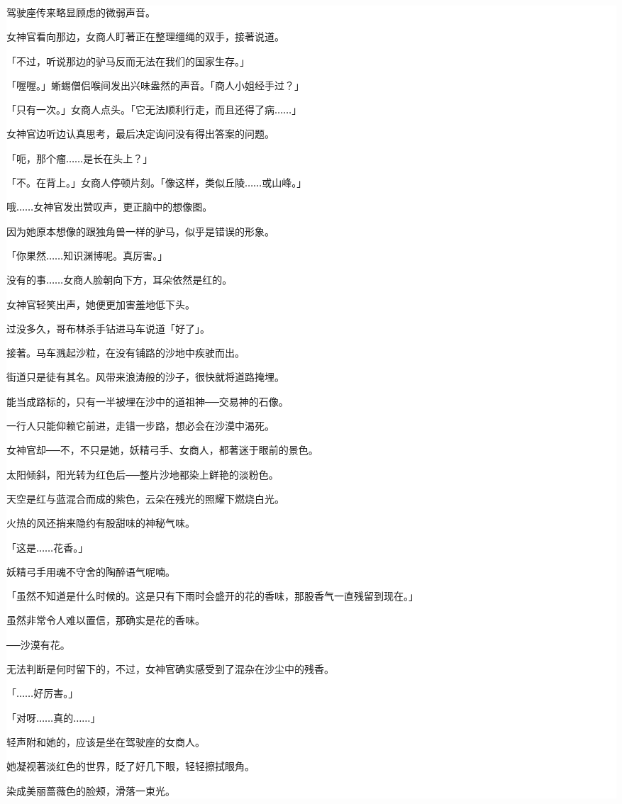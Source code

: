 驾驶座传来略显顾虑的微弱声音。

女神官看向那边，女商人盯著正在整理缰绳的双手，接著说道。

「不过，听说那边的驴马反而无法在我们的国家生存。」

「喔喔。」蜥蜴僧侣喉间发出兴味盎然的声音。「商人小姐经手过？」

「只有一次。」女商人点头。「它无法顺利行走，而且还得了病……」

女神官边听边认真思考，最后决定询问没有得出答案的问题。

「呃，那个瘤……是长在头上？」

「不。在背上。」女商人停顿片刻。「像这样，类似丘陵……或山峰。」

哦……女神官发出赞叹声，更正脑中的想像图。

因为她原本想像的跟独角兽一样的驴马，似乎是错误的形象。

「你果然……知识渊博呢。真厉害。」

没有的事……女商人脸朝向下方，耳朵依然是红的。

女神官轻笑出声，她便更加害羞地低下头。

过没多久，哥布林杀手钻进马车说道「好了」。

接著。马车溅起沙粒，在没有铺路的沙地中疾驶而出。

街道只是徒有其名。风带来浪涛般的沙子，很快就将道路掩埋。

能当成路标的，只有一半被埋在沙中的道祖神──交易神的石像。

一行人只能仰赖它前进，走错一步路，想必会在沙漠中渴死。

女神官却──不，不只是她，妖精弓手、女商人，都著迷于眼前的景色。

太阳倾斜，阳光转为红色后──整片沙地都染上鲜艳的淡粉色。

天空是红与蓝混合而成的紫色，云朵在残光的照耀下燃烧白光。

火热的风还捎来隐约有股甜味的神秘气味。

「这是……花香。」

妖精弓手用魂不守舍的陶醉语气呢喃。

「虽然不知道是什么时候的。这是只有下雨时会盛开的花的香味，那股香气一直残留到现在。」

虽然非常令人难以置信，那确实是花的香味。

──沙漠有花。

无法判断是何时留下的，不过，女神官确实感受到了混杂在沙尘中的残香。

「……好厉害。」

「对呀……真的……」

轻声附和她的，应该是坐在驾驶座的女商人。

她凝视著淡红色的世界，眨了好几下眼，轻轻擦拭眼角。

染成美丽蔷薇色的脸颊，滑落一束光。
